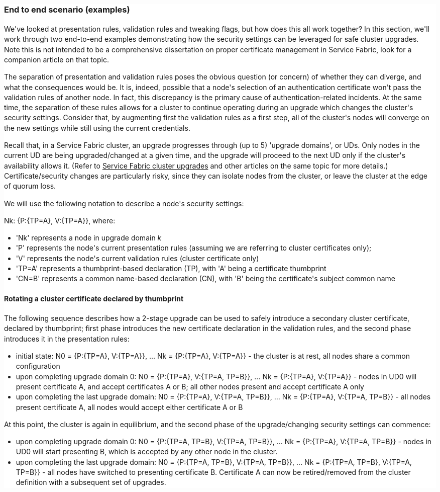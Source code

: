 ### End to end scenario (examples)
We've looked at presentation rules, validation rules and tweaking flags, but how does this all work together? In this section, we'll work through two end-to-end examples demonstrating how the security settings can be leveraged for safe cluster upgrades. Note this is not intended to be a comprehensive dissertation on proper certificate management in Service Fabric, look for a companion article on that topic.

The separation of presentation and validation rules poses the obvious question (or concern) of whether they can diverge, and what the consequences would be. It is, indeed, possible that a node's selection of an authentication certificate won't pass the validation rules of another node. In fact, this discrepancy is the primary cause of authentication-related incidents. At the same time, the separation of these rules allows for a cluster to continue operating during an upgrade which changes the cluster's security settings. Consider that, by augmenting first the validation rules as a first step, all of the cluster's nodes will converge on the new settings while still using the current credentials. 

Recall that, in a Service Fabric cluster, an upgrade progresses through (up to 5) 'upgrade domains', or UDs. Only nodes in the current UD are being upgraded/changed at a given time, and the upgrade will proceed to the next UD only if the cluster's availability allows it. (Refer to [Service Fabric cluster upgrades](service-fabric-cluster-upgrade.md) and other articles on the same topic for more details.) Certificate/security changes are particularly risky, since they can isolate nodes from the cluster, or leave the cluster at the edge of quorum loss.

We will use the following notation to describe a node's security settings:

Nk: {P:{TP=A}, V:{TP=A}}, where:
  - 'Nk' represents a node in upgrade domain *k*
  - 'P' represents the node's current presentation rules (assuming we are referring to cluster certificates only); 
  - 'V' represents the node's current validation rules (cluster certificate only)
  - 'TP=A' represents a thumbprint-based declaration (TP), with 'A' being a certificate thumbprint
  - 'CN=B' represents a common name-based declaration (CN), with 'B' being the certificate's subject common name 

#### Rotating a cluster certificate declared by thumbprint
The following sequence describes how a 2-stage upgrade can be used to safely introduce a secondary cluster certificate, declared by thumbprint; first phase introduces the new certificate declaration in the validation rules, and the second phase introduces it in the presentation rules:
  - initial state: N0 = {P:{TP=A}, V:{TP=A}}, ... Nk = {P:{TP=A}, V:{TP=A}} - the cluster is at rest, all nodes share a common configuration
  - upon completing upgrade domain 0: N0 = {P:{TP=A}, V:{TP=A, TP=B}}, ... Nk = {P:{TP=A}, V:{TP=A}} - nodes in UD0 will present certificate A, and accept certificates A or B; all other nodes present and accept certificate A only
  - upon completing the last upgrade domain: N0 = {P:{TP=A}, V:{TP=A, TP=B}}, ... Nk = {P:{TP=A}, V:{TP=A, TP=B}} - all nodes present certificate A, all nodes would accept either certificate A or B
      
At this point, the cluster is again in equilibrium, and the second phase of the upgrade/changing security settings can commence:
  - upon completing upgrade domain 0: N0 = {P:{TP=A, TP=B}, V:{TP=A, TP=B}}, ... Nk = {P:{TP=A}, V:{TP=A, TP=B}} - nodes in UD0 will start presenting B, which is accepted by any other node in the cluster.
  - upon completing the last upgrade domain: N0 = {P:{TP=A, TP=B}, V:{TP=A, TP=B}}, ... Nk = {P:{TP=A, TP=B}, V:{TP=A, TP=B}} - all nodes have switched to presenting certificate B. Certificate A can now be retired/removed from the cluster definition with a subsequent set of upgrades.
